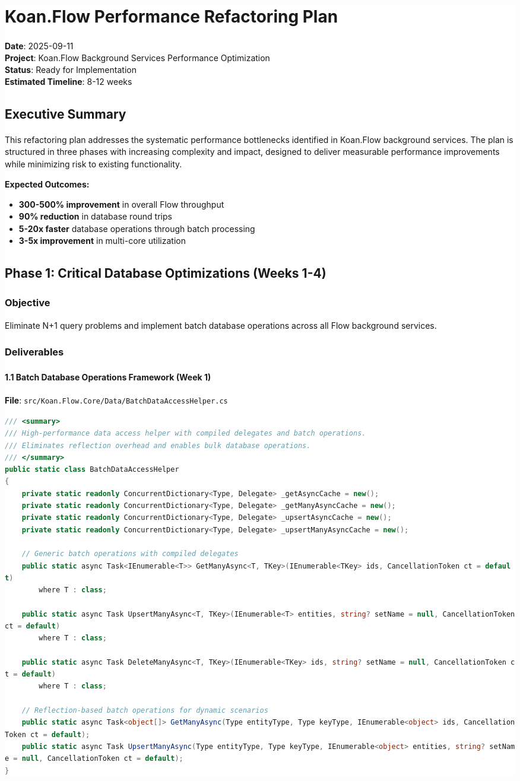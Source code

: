 # Koan.Flow Performance Refactoring Plan

**Date**: 2025-09-11  
**Project**: Koan.Flow Background Services Performance Optimization  
**Status**: Ready for Implementation  
**Estimated Timeline**: 8-12 weeks

## Executive Summary

This refactoring plan addresses the systematic performance bottlenecks identified in Koan.Flow background services. The plan is structured in three phases with increasing complexity and impact, designed to deliver measurable performance improvements while minimizing risk to existing functionality.

**Expected Outcomes:**
- **300-500% improvement** in overall Flow throughput
- **90% reduction** in database round trips
- **5-20x faster** database operations through batch processing
- **3-5x improvement** in multi-core utilization

## Phase 1: Critical Database Optimizations (Weeks 1-4)

### Objective
Eliminate N+1 query problems and implement batch database operations across all Flow background services.

### Deliverables

#### 1.1 Batch Database Operations Framework (Week 1)
**File**: `src/Koan.Flow.Core/Data/BatchDataAccessHelper.cs`

```csharp
/// <summary>
/// High-performance data access helper with compiled delegates and batch operations.
/// Eliminates reflection overhead and enables bulk database operations.
/// </summary>
public static class BatchDataAccessHelper
{
    private static readonly ConcurrentDictionary<Type, Delegate> _getAsyncCache = new();
    private static readonly ConcurrentDictionary<Type, Delegate> _getManyAsyncCache = new();
    private static readonly ConcurrentDictionary<Type, Delegate> _upsertAsyncCache = new();
    private static readonly ConcurrentDictionary<Type, Delegate> _upsertManyAsyncCache = new();
    
    // Generic batch operations with compiled delegates
    public static async Task<IEnumerable<T>> GetManyAsync<T, TKey>(IEnumerable<TKey> ids, CancellationToken ct = default)
        where T : class;
    
    public static async Task UpsertManyAsync<T, TKey>(IEnumerable<T> entities, string? setName = null, CancellationToken ct = default)
        where T : class;
    
    public static async Task DeleteManyAsync<T, TKey>(IEnumerable<TKey> ids, string? setName = null, CancellationToken ct = default)
        where T : class;
    
    // Reflection-based batch operations for dynamic scenarios
    public static async Task<object[]> GetManyAsync(Type entityType, Type keyType, IEnumerable<object> ids, CancellationToken ct = default);
    public static async Task UpsertManyAsync(Type entityType, Type keyType, IEnumerable<object> entities, string? setName = null, CancellationToken ct = default);
}
```

